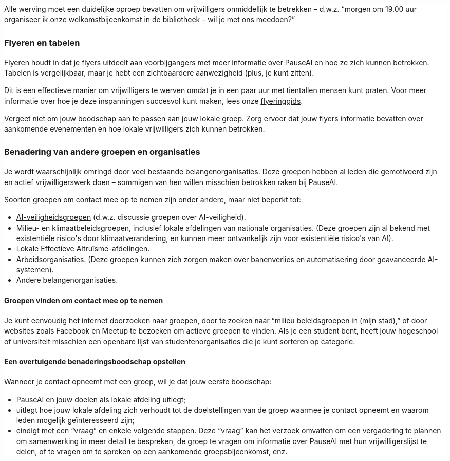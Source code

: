 Alle werving moet een duidelijke oproep bevatten om vrijwilligers onmiddellijk te betrekken – d.w.z. “morgen om 19.00 uur organiseer ik onze welkomstbijeenkomst in de bibliotheek – wil je met ons meedoen?”

### Flyeren en tabelen

Flyeren houdt in dat je flyers uitdeelt aan voorbijgangers met meer informatie over PauseAI en hoe ze zich kunnen betrokken. Tabelen is vergelijkbaar, maar je hebt een zichtbaardere aanwezigheid (plus, je kunt zitten).

Dit is een effectieve manier om vrijwilligers te werven omdat je in een paar uur met tientallen mensen kunt praten.
Voor meer informatie over hoe je deze inspanningen succesvol kunt maken, lees onze [flyeringgids](/flyering).

Vergeet niet om jouw boodschap aan te passen aan jouw lokale groep. Zorg ervoor dat jouw flyers informatie bevatten over aankomende evenementen en hoe lokale vrijwilligers zich kunnen betrokken.

### Benadering van andere groepen en organisaties

Je wordt waarschijnlijk omringd door veel bestaande belangenorganisaties. Deze groepen hebben al leden die gemotiveerd zijn en actief vrijwilligerswerk doen – sommigen van hen willen misschien betrokken raken bij PauseAI.

Soorten groepen om contact mee op te nemen zijn onder andere, maar niet beperkt tot:

- [AI-veiligheidsgroepen](https://www.aisafety.com/communities) (d.w.z. discussie groepen over AI-veiligheid).
- Milieu- en klimaatbeleidsgroepen, inclusief lokale afdelingen van nationale organisaties. (Deze groepen zijn al bekend met existentiële risico's door klimaatverandering, en kunnen meer ontvankelijk zijn voor existentiële risico's van AI).
- [Lokale Effectieve Altruïsme-afdelingen](https://forum.effectivealtruism.org/groups#local).
- Arbeidsorganisaties. (Deze groepen kunnen zich zorgen maken over banenverlies en automatisering door geavanceerde AI-systemen).
- Andere belangenorganisaties.

#### Groepen vinden om contact mee op te nemen

Je kunt eenvoudig het internet doorzoeken naar groepen, door te zoeken naar “milieu beleidsgroepen in (mijn stad),” of door websites zoals Facebook en Meetup te bezoeken om actieve groepen te vinden.
Als je een student bent, heeft jouw hogeschool of universiteit misschien een openbare lijst van studentenorganisaties die je kunt sorteren op categorie.

#### Een overtuigende benaderingsboodschap opstellen

Wanneer je contact opneemt met een groep, wil je dat jouw eerste boodschap:

- PauseAI en jouw doelen als lokale afdeling uitlegt;
- uitlegt hoe jouw lokale afdeling zich verhoudt tot de doelstellingen van de groep waarmee je contact opneemt en waarom leden mogelijk geïnteresseerd zijn;
- eindigt met een “vraag” en enkele volgende stappen. Deze “vraag” kan het verzoek omvatten om een vergadering te plannen om samenwerking in meer detail te bespreken, de groep te vragen om informatie over PauseAI met hun vrijwilligerslijst te delen, of te vragen om te spreken op een aankomende groepsbijeenkomst, enz.
